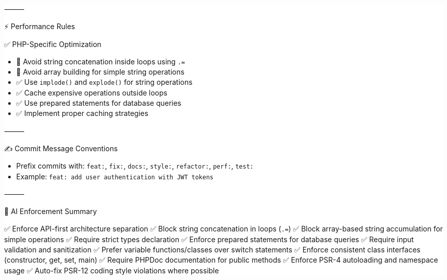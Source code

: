 ⸻

⚡ Performance Rules

✅ PHP-Specific Optimization

- 🚫 Avoid string concatenation inside loops using `.=`
- 🚫 Avoid array building for simple string operations
- ✅ Use `implode()` and `explode()` for string operations
- ✅ Cache expensive operations outside loops
- ✅ Use prepared statements for database queries
- ✅ Implement proper caching strategies

⸻

✍️ Commit Message Conventions

- Prefix commits with: `feat:`, `fix:`, `docs:`, `style:`, `refactor:`, `perf:`, `test:`
- Example: `feat: add user authentication with JWT tokens`

⸻

🚦 AI Enforcement Summary

✅ Enforce API-first architecture separation
✅ Block string concatenation in loops (`.=`)
✅ Block array-based string accumulation for simple operations
✅ Require strict types declaration
✅ Enforce prepared statements for database queries
✅ Require input validation and sanitization
✅ Prefer variable functions/classes over switch statements
✅ Enforce consistent class interfaces (constructor, get, set, main)
✅ Require PHPDoc documentation for public methods
✅ Enforce PSR-4 autoloading and namespace usage
✅ Auto-fix PSR-12 coding style violations where possible
